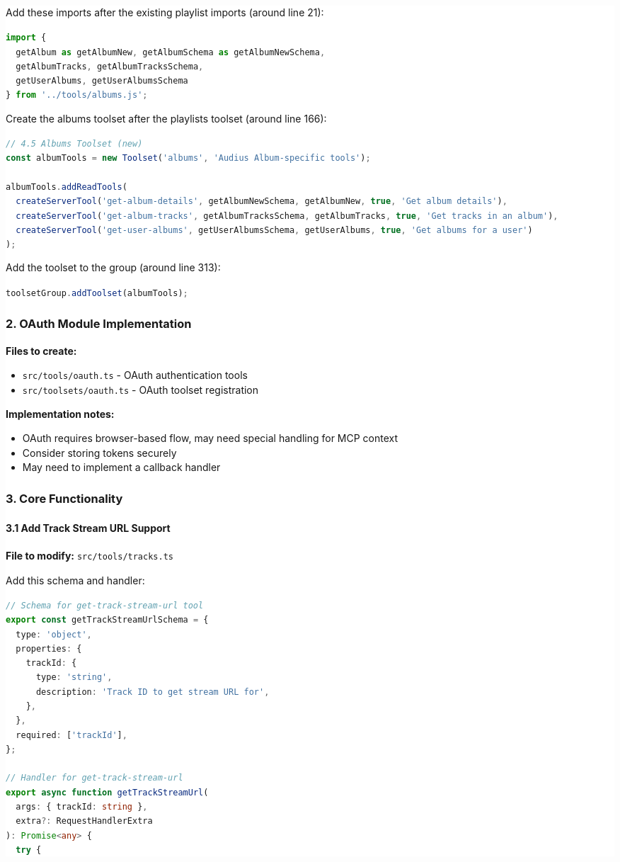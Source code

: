 Add these imports after the existing playlist imports (around line 21):

```typescript
import {
  getAlbum as getAlbumNew, getAlbumSchema as getAlbumNewSchema,
  getAlbumTracks, getAlbumTracksSchema,
  getUserAlbums, getUserAlbumsSchema
} from '../tools/albums.js';
```

Create the albums toolset after the playlists toolset (around line 166):

```typescript
// 4.5 Albums Toolset (new)
const albumTools = new Toolset('albums', 'Audius Album-specific tools');

albumTools.addReadTools(
  createServerTool('get-album-details', getAlbumNewSchema, getAlbumNew, true, 'Get album details'),
  createServerTool('get-album-tracks', getAlbumTracksSchema, getAlbumTracks, true, 'Get tracks in an album'),
  createServerTool('get-user-albums', getUserAlbumsSchema, getUserAlbums, true, 'Get albums for a user')
);
```

Add the toolset to the group (around line 313):

```typescript
toolsetGroup.addToolset(albumTools);
```

### 2. OAuth Module Implementation

**Files to create:**
- `src/tools/oauth.ts` - OAuth authentication tools
- `src/toolsets/oauth.ts` - OAuth toolset registration

**Implementation notes:**
- OAuth requires browser-based flow, may need special handling for MCP context
- Consider storing tokens securely
- May need to implement a callback handler

### 3. Core Functionality

#### 3.1 Add Track Stream URL Support

**File to modify:** `src/tools/tracks.ts`

Add this schema and handler:

```typescript
// Schema for get-track-stream-url tool
export const getTrackStreamUrlSchema = {
  type: 'object',
  properties: {
    trackId: {
      type: 'string',
      description: 'Track ID to get stream URL for',
    },
  },
  required: ['trackId'],
};

// Handler for get-track-stream-url
export async function getTrackStreamUrl(
  args: { trackId: string },
  extra?: RequestHandlerExtra
): Promise<any> {
  try {
```

  [key: string]: any;
